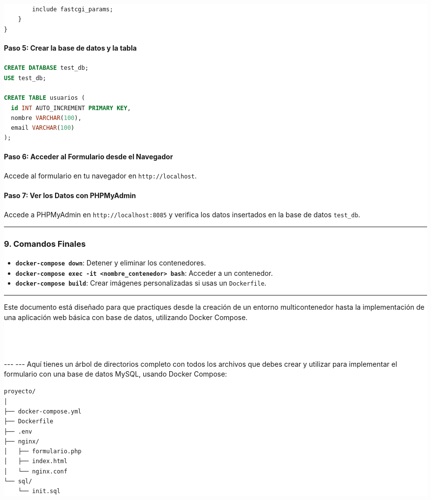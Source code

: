 ```nginx
        include fastcgi_params;
    }
}
```

#### Paso 5: **Crear la base de datos y la tabla**

```sql
CREATE DATABASE test_db;
USE test_db;

CREATE TABLE usuarios (
  id INT AUTO_INCREMENT PRIMARY KEY,
  nombre VARCHAR(100),
  email VARCHAR(100)
);
```

#### Paso 6: **Acceder al Formulario desde el Navegador**

Accede al formulario en tu navegador en `http://localhost`.

#### Paso 7: **Ver los Datos con PHPMyAdmin**

Accede a PHPMyAdmin en `http://localhost:8085` y verifica los datos insertados en la base de datos `test_db`.

---

### 9. **Comandos Finales**

- **`docker-compose down`**: Detener y eliminar los contenedores.
- **`docker-compose exec -it <nombre_contenedor> bash`**: Acceder a un contenedor.
- **`docker-compose build`**: Crear imágenes personalizadas si usas un `Dockerfile`.

---

Este documento está diseñado para que practiques desde la creación de un entorno multicontenedor hasta la implementación de una aplicación web básica con base de datos, utilizando Docker Compose.

<br>
<br>
<br>
---
---
Aquí tienes un árbol de directorios completo con todos los archivos que debes crear y utilizar para implementar el formulario con una base de datos MySQL, usando Docker Compose:

```
proyecto/
│
├── docker-compose.yml
├── Dockerfile
├── .env
├── nginx/
│   ├── formulario.php
│   ├── index.html
│   └── nginx.conf
└── sql/
    └── init.sql
```
